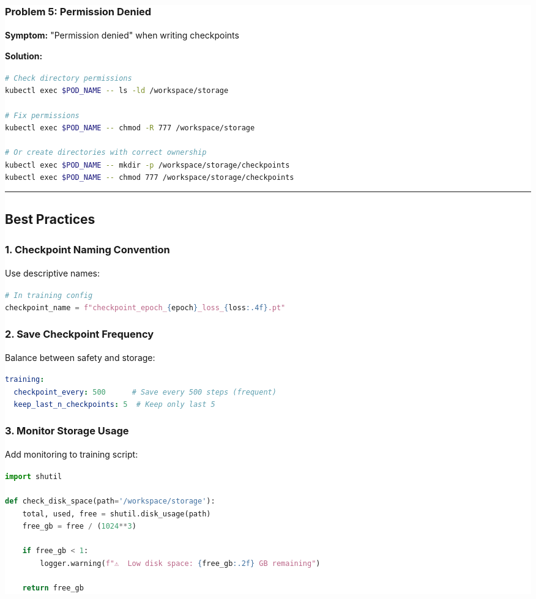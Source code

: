 ### Problem 5: Permission Denied

**Symptom:** "Permission denied" when writing checkpoints

**Solution:**
```bash
# Check directory permissions
kubectl exec $POD_NAME -- ls -ld /workspace/storage

# Fix permissions
kubectl exec $POD_NAME -- chmod -R 777 /workspace/storage

# Or create directories with correct ownership
kubectl exec $POD_NAME -- mkdir -p /workspace/storage/checkpoints
kubectl exec $POD_NAME -- chmod 777 /workspace/storage/checkpoints
```

---

## Best Practices

### 1. Checkpoint Naming Convention

Use descriptive names:
```python
# In training config
checkpoint_name = f"checkpoint_epoch_{epoch}_loss_{loss:.4f}.pt"
```

### 2. Save Checkpoint Frequency

Balance between safety and storage:
```yaml
training:
  checkpoint_every: 500      # Save every 500 steps (frequent)
  keep_last_n_checkpoints: 5  # Keep only last 5
```

### 3. Monitor Storage Usage

Add monitoring to training script:
```python
import shutil

def check_disk_space(path='/workspace/storage'):
    total, used, free = shutil.disk_usage(path)
    free_gb = free / (1024**3)

    if free_gb < 1:
        logger.warning(f"⚠️  Low disk space: {free_gb:.2f} GB remaining")

    return free_gb
```
